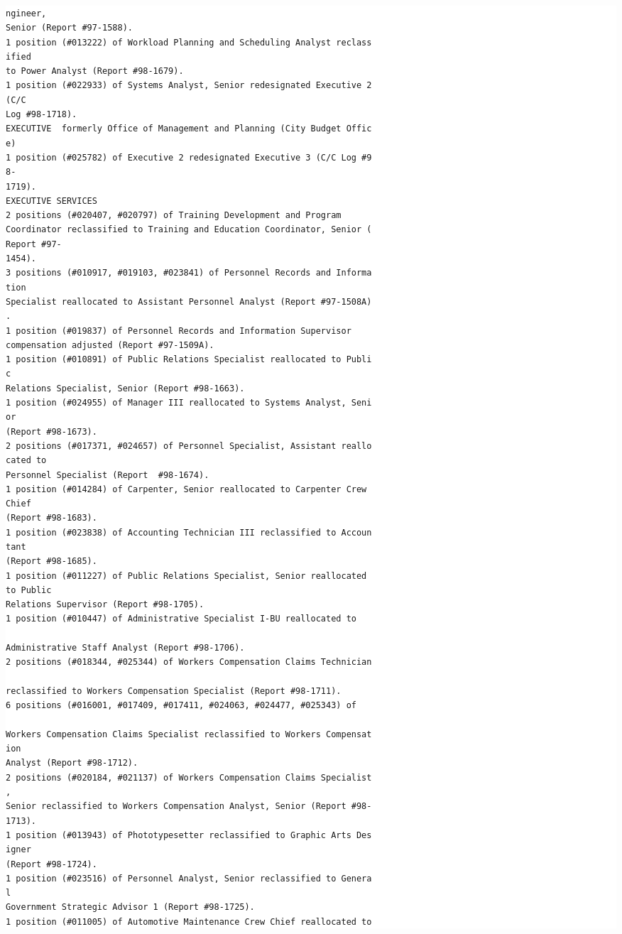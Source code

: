     ngineer,  
    Senior (Report #97-1588).  
    1 position (#013222) of Workload Planning and Scheduling Analyst reclass  
    ified  
    to Power Analyst (Report #98-1679).  
    1 position (#022933) of Systems Analyst, Senior redesignated Executive 2  
    (C/C  
    Log #98-1718).  
    EXECUTIVE  formerly Office of Management and Planning (City Budget Offic  
    e)  
    1 position (#025782) of Executive 2 redesignated Executive 3 (C/C Log #9  
    8-  
    1719).  
    EXECUTIVE SERVICES  
    2 positions (#020407, #020797) of Training Development and Program  
    Coordinator reclassified to Training and Education Coordinator, Senior (  
    Report #97-  
    1454).  
    3 positions (#010917, #019103, #023841) of Personnel Records and Informa  
    tion  
    Specialist reallocated to Assistant Personnel Analyst (Report #97-1508A)  
    .  
    1 position (#019837) of Personnel Records and Information Supervisor  
    compensation adjusted (Report #97-1509A).  
    1 position (#010891) of Public Relations Specialist reallocated to Publi  
    c  
    Relations Specialist, Senior (Report #98-1663).  
    1 position (#024955) of Manager III reallocated to Systems Analyst, Seni  
    or  
    (Report #98-1673).  
    2 positions (#017371, #024657) of Personnel Specialist, Assistant reallo  
    cated to  
    Personnel Specialist (Report  #98-1674).  
    1 position (#014284) of Carpenter, Senior reallocated to Carpenter Crew  
    Chief  
    (Report #98-1683).  
    1 position (#023838) of Accounting Technician III reclassified to Accoun  
    tant  
    (Report #98-1685).  
    1 position (#011227) of Public Relations Specialist, Senior reallocated  
    to Public  
    Relations Supervisor (Report #98-1705).  
    1 position (#010447) of Administrative Specialist I-BU reallocated to  
  
    Administrative Staff Analyst (Report #98-1706).  
    2 positions (#018344, #025344) of Workers Compensation Claims Technician  
  
    reclassified to Workers Compensation Specialist (Report #98-1711).  
    6 positions (#016001, #017409, #017411, #024063, #024477, #025343) of  
  
    Workers Compensation Claims Specialist reclassified to Workers Compensat  
    ion  
    Analyst (Report #98-1712).  
    2 positions (#020184, #021137) of Workers Compensation Claims Specialist  
    ,  
    Senior reclassified to Workers Compensation Analyst, Senior (Report #98-  
    1713).  
    1 position (#013943) of Phototypesetter reclassified to Graphic Arts Des  
    igner  
    (Report #98-1724).  
    1 position (#023516) of Personnel Analyst, Senior reclassified to Genera  
    l  
    Government Strategic Advisor 1 (Report #98-1725).  
    1 position (#011005) of Automotive Maintenance Crew Chief reallocated to  
  